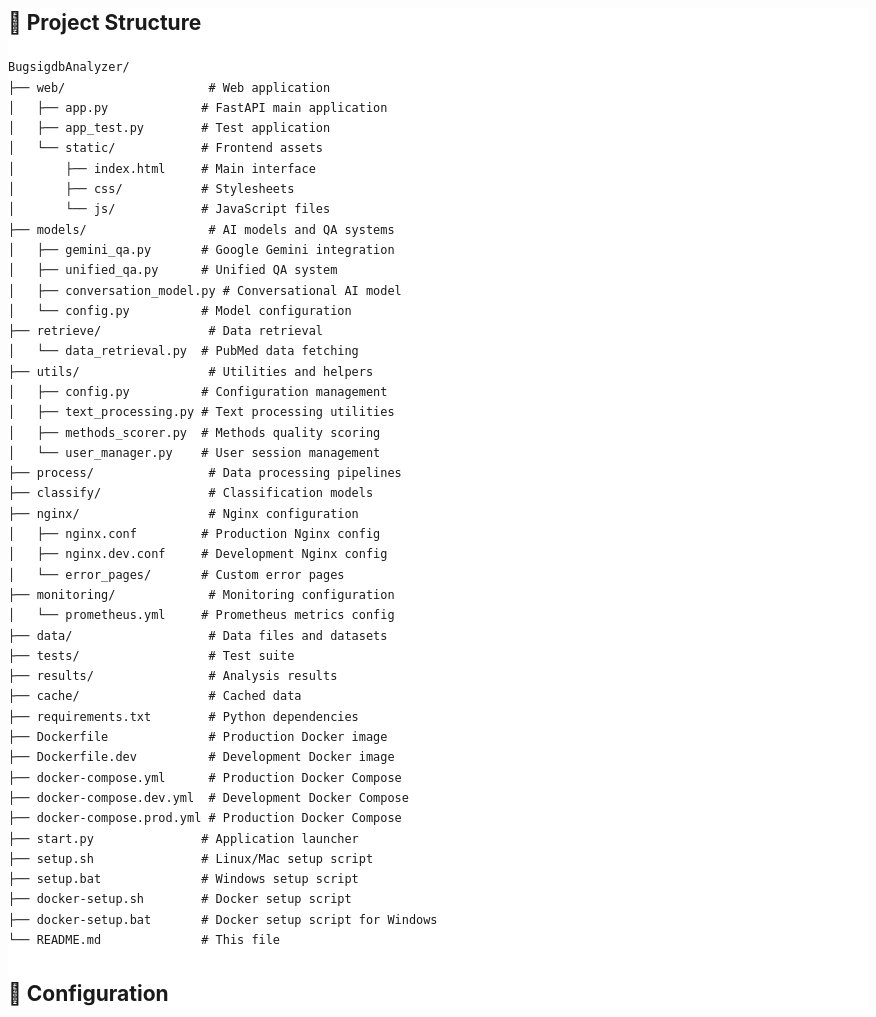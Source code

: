 ## 📁 Project Structure

```
BugsigdbAnalyzer/
├── web/                    # Web application
│   ├── app.py             # FastAPI main application
│   ├── app_test.py        # Test application
│   └── static/            # Frontend assets
│       ├── index.html     # Main interface
│       ├── css/           # Stylesheets
│       └── js/            # JavaScript files
├── models/                 # AI models and QA systems
│   ├── gemini_qa.py       # Google Gemini integration
│   ├── unified_qa.py      # Unified QA system
│   ├── conversation_model.py # Conversational AI model
│   └── config.py          # Model configuration
├── retrieve/               # Data retrieval
│   └── data_retrieval.py  # PubMed data fetching
├── utils/                  # Utilities and helpers
│   ├── config.py          # Configuration management
│   ├── text_processing.py # Text processing utilities
│   ├── methods_scorer.py  # Methods quality scoring
│   └── user_manager.py    # User session management
├── process/                # Data processing pipelines
├── classify/               # Classification models
├── nginx/                  # Nginx configuration
│   ├── nginx.conf         # Production Nginx config
│   ├── nginx.dev.conf     # Development Nginx config
│   └── error_pages/       # Custom error pages
├── monitoring/             # Monitoring configuration
│   └── prometheus.yml     # Prometheus metrics config
├── data/                   # Data files and datasets
├── tests/                  # Test suite
├── results/                # Analysis results
├── cache/                  # Cached data
├── requirements.txt        # Python dependencies
├── Dockerfile              # Production Docker image
├── Dockerfile.dev          # Development Docker image
├── docker-compose.yml      # Production Docker Compose
├── docker-compose.dev.yml  # Development Docker Compose
├── docker-compose.prod.yml # Production Docker Compose
├── start.py               # Application launcher
├── setup.sh               # Linux/Mac setup script
├── setup.bat              # Windows setup script
├── docker-setup.sh        # Docker setup script
├── docker-setup.bat       # Docker setup script for Windows
└── README.md              # This file
```

## 🔧 Configuration
